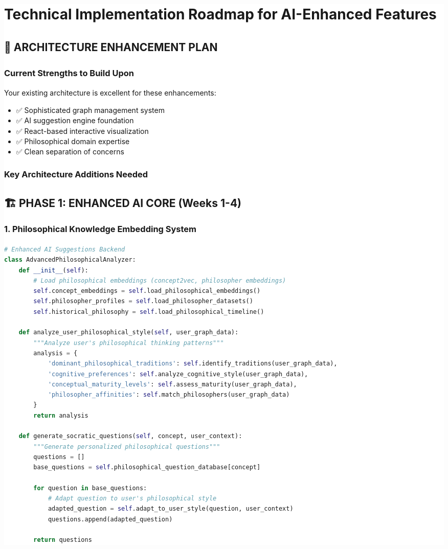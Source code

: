 # Technical Implementation Roadmap for AI-Enhanced Features

## 🎯 ARCHITECTURE ENHANCEMENT PLAN

### **Current Strengths to Build Upon**
Your existing architecture is excellent for these enhancements:
- ✅ Sophisticated graph management system
- ✅ AI suggestion engine foundation
- ✅ React-based interactive visualization
- ✅ Philosophical domain expertise
- ✅ Clean separation of concerns

### **Key Architecture Additions Needed**

## 🏗️ PHASE 1: ENHANCED AI CORE (Weeks 1-4)

### 1. **Philosophical Knowledge Embedding System**
```python
# Enhanced AI Suggestions Backend
class AdvancedPhilosophicalAnalyzer:
    def __init__(self):
        # Load philosophical embeddings (concept2vec, philosopher embeddings)
        self.concept_embeddings = self.load_philosophical_embeddings()
        self.philosopher_profiles = self.load_philosopher_datasets()
        self.historical_philosophy = self.load_philosophical_timeline()
    
    def analyze_user_philosophical_style(self, user_graph_data):
        """Analyze user's philosophical thinking patterns"""
        analysis = {
            'dominant_philosophical_traditions': self.identify_traditions(user_graph_data),
            'cognitive_preferences': self.analyze_cognitive_style(user_graph_data),
            'conceptual_maturity_levels': self.assess_maturity(user_graph_data),
            'philosopher_affinities': self.match_philosophers(user_graph_data)
        }
        return analysis
    
    def generate_socratic_questions(self, concept, user_context):
        """Generate personalized philosophical questions"""
        questions = []
        base_questions = self.philosophical_question_database[concept]
        
        for question in base_questions:
            # Adapt question to user's philosophical style
            adapted_question = self.adapt_to_user_style(question, user_context)
            questions.append(adapted_question)
        
        return questions
```
